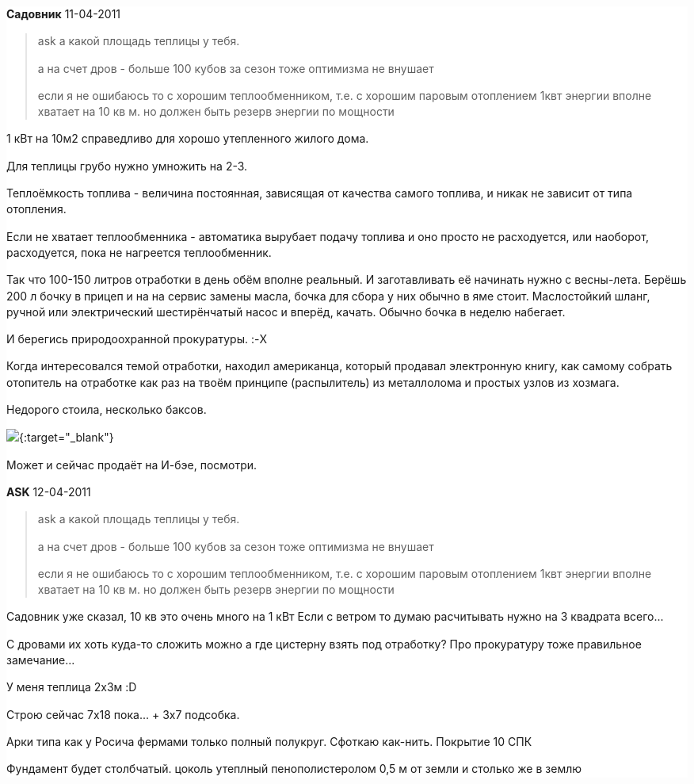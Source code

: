 
**Садовник** 11-04-2011

> ask а какой площадь теплицы у тебя.
> 
> а на счет дров - больше 100 кубов за сезон тоже оптимизма не внушает
> 
> если я не ошибаюсь то с хорошим теплообменником, т.е. с хорошим паровым отоплением 1квт энергии вполне хватает на 10 кв м. но должен быть резерв энергии по мощности

1 кВт на 10м2 справедливо для хорошо утепленного жилого дома.

Для теплицы грубо нужно умножить на 2-3.

Теплоёмкость топлива - величина постоянная, зависящая от качества самого топлива, и никак не зависит от типа отопления. 

Если не хватает теплообменника - автоматика вырубает подачу топлива и оно просто не расходуется, или наоборот, расходуется, пока не нагреется теплообменник.

Так что 100-150 литров отработки в день обём вполне реальный. И заготавливать её начинать нужно с весны-лета. Берёшь 200 л бочку в прицеп и на на сервис замены масла, бочка для сбора у них обычно в яме стоит. Маслостойкий шланг, ручной или электрический шестирёнчатый насос и вперёд, качать. Обычно бочка в неделю набегает. 

И берегись природоохранной прокуратуры. :-X

Когда интересовался темой отработки, находил американца, который продавал электронную книгу, как самому собрать отопитель на отработке как раз на твоём принципе (распылитель) из металлолома и простых узлов из хозмага.

Недорого стоила, несколько баксов.

[![](/imagehost/thumbs/18731.jpg)](https://t.me/ponics_ru_files/5187){:target="_blank"}

Может и сейчас продаёт на И-бэе, посмотри.


**ASK** 12-04-2011

> ask а какой площадь теплицы у тебя.
> 
> а на счет дров - больше 100 кубов за сезон тоже оптимизма не внушает
> 
> если я не ошибаюсь то с хорошим теплообменником, т.е. с хорошим паровым отоплением 1квт энергии вполне хватает на 10 кв м. но должен быть резерв энергии по мощности

Садовник уже сказал, 10 кв это очень много на 1 кВт Если с ветром то думаю расчитывать нужно на 3 квадрата всего...

С дровами их хоть куда-то сложить можно а где цистерну взять под отработку? Про прокуратуру тоже правильное замечание...

У меня теплица 2х3м :D

Строю сейчас 7х18 пока... + 3х7 подсобка.

Арки типа как у Росича фермами только полный полукруг. Сфоткаю как-нить. Покрытие 10 СПК

Фундамент будет столбчатый. цоколь утеплный пенополистеролом 0,5 м от земли и столько же в землю 
